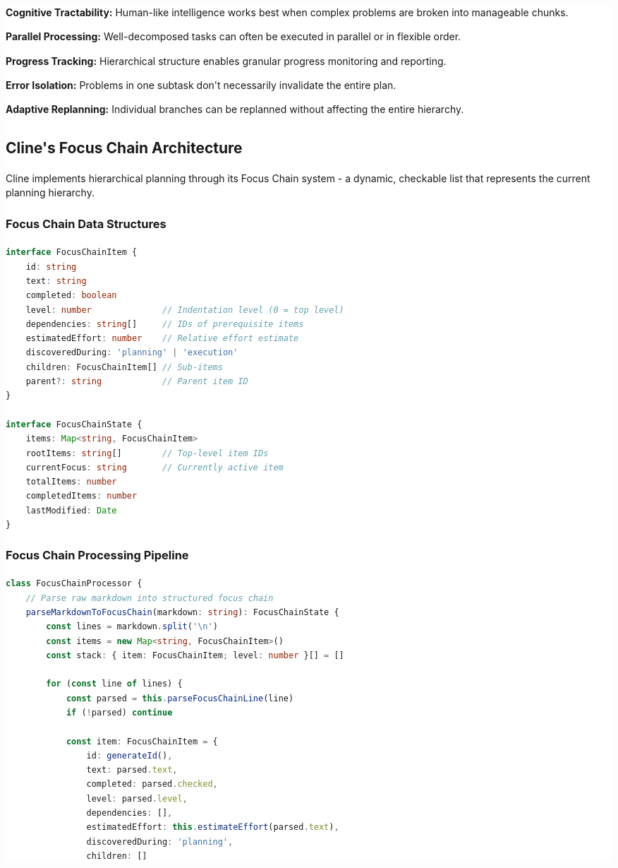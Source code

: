 **Cognitive Tractability:** Human-like intelligence works best when complex problems are broken into manageable chunks.

**Parallel Processing:** Well-decomposed tasks can often be executed in parallel or in flexible order.

**Progress Tracking:** Hierarchical structure enables granular progress monitoring and reporting.

**Error Isolation:** Problems in one subtask don't necessarily invalidate the entire plan.

**Adaptive Replanning:** Individual branches can be replanned without affecting the entire hierarchy.

## Cline's Focus Chain Architecture

Cline implements hierarchical planning through its Focus Chain system - a dynamic, checkable list that represents the current planning hierarchy.

### Focus Chain Data Structures

```typescript
interface FocusChainItem {
    id: string
    text: string
    completed: boolean
    level: number              // Indentation level (0 = top level)
    dependencies: string[]     // IDs of prerequisite items
    estimatedEffort: number    // Relative effort estimate
    discoveredDuring: 'planning' | 'execution'
    children: FocusChainItem[] // Sub-items
    parent?: string            // Parent item ID
}

interface FocusChainState {
    items: Map<string, FocusChainItem>
    rootItems: string[]        // Top-level item IDs
    currentFocus: string       // Currently active item
    totalItems: number
    completedItems: number
    lastModified: Date
}
```

### Focus Chain Processing Pipeline

```typescript
class FocusChainProcessor {
    // Parse raw markdown into structured focus chain
    parseMarkdownToFocusChain(markdown: string): FocusChainState {
        const lines = markdown.split('\n')
        const items = new Map<string, FocusChainItem>()
        const stack: { item: FocusChainItem; level: number }[] = []
        
        for (const line of lines) {
            const parsed = this.parseFocusChainLine(line)
            if (!parsed) continue
            
            const item: FocusChainItem = {
                id: generateId(),
                text: parsed.text,
                completed: parsed.checked,
                level: parsed.level,
                dependencies: [],
                estimatedEffort: this.estimateEffort(parsed.text),
                discoveredDuring: 'planning',
                children: []
```